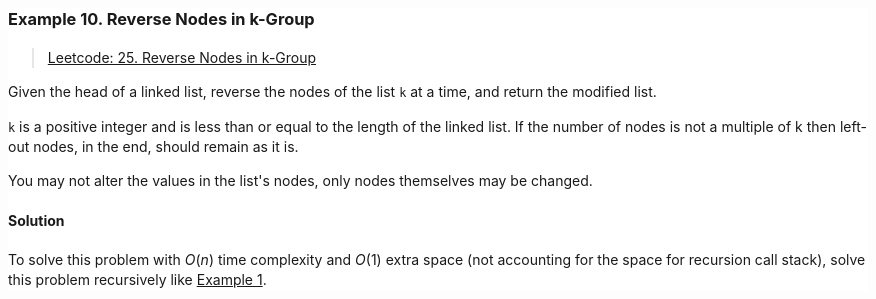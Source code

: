 ### Example 10. Reverse Nodes in k-Group
> [Leetcode: 25. Reverse Nodes in k-Group](https://leetcode.com/problems/reverse-nodes-in-k-group/)

Given the head of a linked list, reverse the nodes of the list `k` at a time, and return the modified list.

`k` is a positive integer and is less than or equal to the length of the linked list. If the number of nodes is not a multiple of k then left-out nodes, in the end, should remain as it is.

You may not alter the values in the list's nodes, only nodes themselves may be changed.

#### Solution
To solve this problem with $O(n)$ time complexity and $O(1)$ extra space (not accounting for the space for recursion call stack), solve this problem recursively like [Example 1](#example1-reverse-linked-list).  
